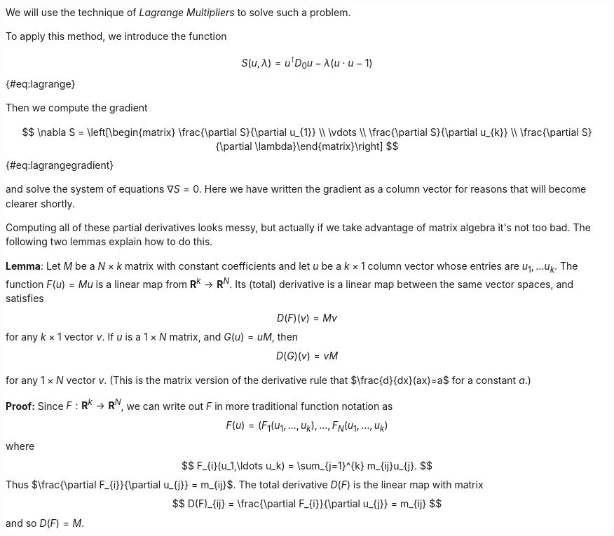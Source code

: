 We will use the technique of *Lagrange Multipliers* to solve
such a problem.  

To apply this method, we introduce the function

$$
S(u, \lambda) = u^{\intercal}D_{0}u - \lambda(u\cdot u -1)
$${#eq:lagrange}

Then we compute the gradient

$$
\nabla S = \left[\begin{matrix} \frac{\partial S}{\partial u_{1}} \\ \vdots \\ \frac{\partial S}{\partial u_{k}} \\ \frac{\partial S}{\partial \lambda}\end{matrix}\right]
$${#eq:lagrangegradient}

and solve the system of equations $\nabla S=0$.  Here we have written the gradient as a column vector for reasons that will become
clearer shortly.

Computing all of these partial derivatives looks messy, but actually if we take advantage of matrix algebra it's not too bad.
The following two lemmas explain how to do this.

**Lemma**: Let $M$ be a $N\times k$ matrix with constant coefficients and let $u$ be a $k\times 1$ column vector whose entries are $u_1,\ldots u_{k}$.
The function $F(u) = Mu$ is a linear map from $\mathbf{R}^{k}\to\mathbf{R}^{N}$.  Its (total) derivative is a linear map between the
same vector spaces, and satisfies
$$
D(F)(v) = Mv
$$
for any $k\times 1$ vector $v$.   If $u$ is a $1\times N$ matrix, and $G(u) = uM$, then
$$
D(G)(v) = vM
$$

for any $1\times N$ vector $v$. (This is the matrix version of the derivative rule that $\frac{d}{dx}(ax)=a$ for a constant $a$.)  

**Proof:**  Since $F:\mathbf{R}^{k}\to\mathbf{R}^{N}$, we can write out $F$ in more traditional function notation
as
$$
F(u) = (F_{1}(u_1,\ldots, u_k), \ldots, F_{N}(u_1,\ldots, u_{k})
$$
where
$$
F_{i}(u_1,\ldots u_k) = \sum_{j=1}^{k} m_{ij}u_{j}.
$$
Thus $\frac{\partial F_{i}}{\partial u_{j}} = m_{ij}$.  The total derivative $D(F)$ is the linear map with matrix
$$
D(F)_{ij} = \frac{\partial F_{i}}{\partial u_{j}} = m_{ij}
$$
and so $D(F)=M$.
